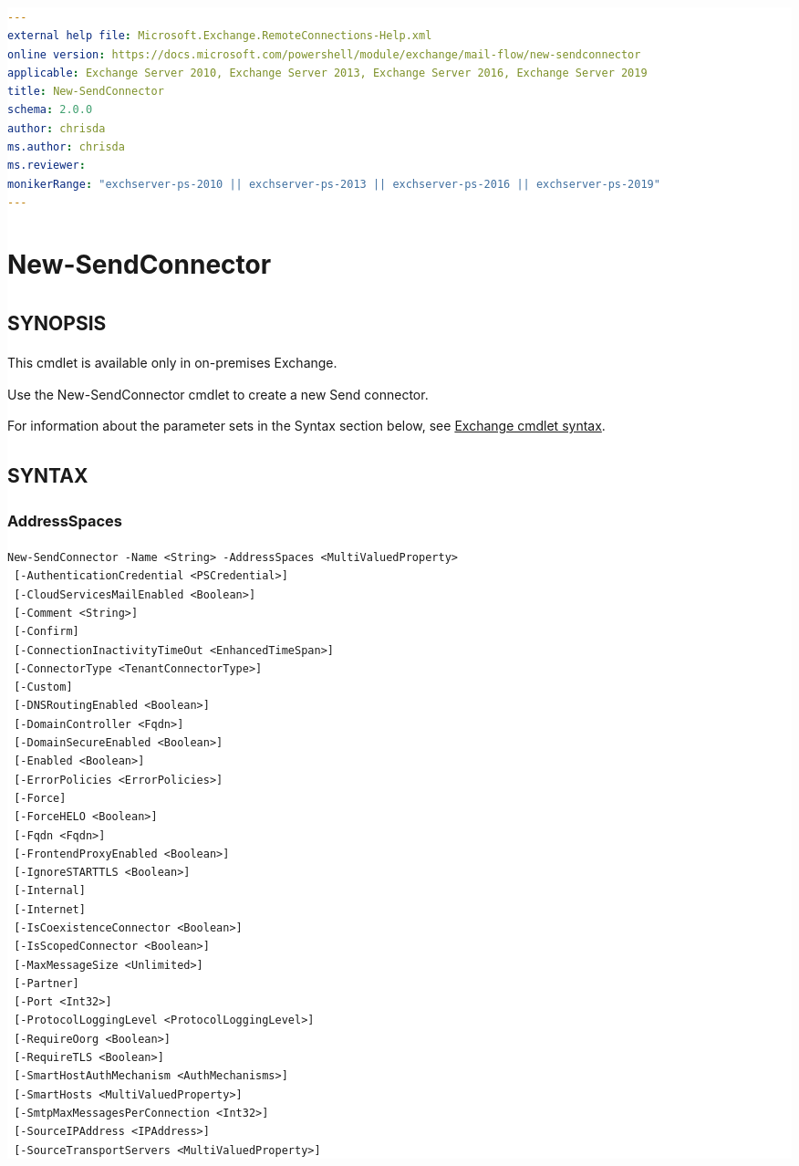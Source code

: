```yaml
---
external help file: Microsoft.Exchange.RemoteConnections-Help.xml
online version: https://docs.microsoft.com/powershell/module/exchange/mail-flow/new-sendconnector
applicable: Exchange Server 2010, Exchange Server 2013, Exchange Server 2016, Exchange Server 2019
title: New-SendConnector
schema: 2.0.0
author: chrisda
ms.author: chrisda
ms.reviewer:
monikerRange: "exchserver-ps-2010 || exchserver-ps-2013 || exchserver-ps-2016 || exchserver-ps-2019"
---
```


# New-SendConnector

## SYNOPSIS
This cmdlet is available only in on-premises Exchange.

Use the New-SendConnector cmdlet to create a new Send connector.

For information about the parameter sets in the Syntax section below, see [Exchange cmdlet syntax](https://docs.microsoft.com/powershell/exchange/exchange-server/exchange-cmdlet-syntax).

## SYNTAX

### AddressSpaces
```
New-SendConnector -Name <String> -AddressSpaces <MultiValuedProperty>
 [-AuthenticationCredential <PSCredential>]
 [-CloudServicesMailEnabled <Boolean>]
 [-Comment <String>]
 [-Confirm]
 [-ConnectionInactivityTimeOut <EnhancedTimeSpan>]
 [-ConnectorType <TenantConnectorType>]
 [-Custom]
 [-DNSRoutingEnabled <Boolean>]
 [-DomainController <Fqdn>]
 [-DomainSecureEnabled <Boolean>]
 [-Enabled <Boolean>]
 [-ErrorPolicies <ErrorPolicies>]
 [-Force]
 [-ForceHELO <Boolean>]
 [-Fqdn <Fqdn>]
 [-FrontendProxyEnabled <Boolean>]
 [-IgnoreSTARTTLS <Boolean>]
 [-Internal]
 [-Internet]
 [-IsCoexistenceConnector <Boolean>]
 [-IsScopedConnector <Boolean>]
 [-MaxMessageSize <Unlimited>]
 [-Partner]
 [-Port <Int32>]
 [-ProtocolLoggingLevel <ProtocolLoggingLevel>]
 [-RequireOorg <Boolean>]
 [-RequireTLS <Boolean>]
 [-SmartHostAuthMechanism <AuthMechanisms>]
 [-SmartHosts <MultiValuedProperty>]
 [-SmtpMaxMessagesPerConnection <Int32>]
 [-SourceIPAddress <IPAddress>]
 [-SourceTransportServers <MultiValuedProperty>]
```